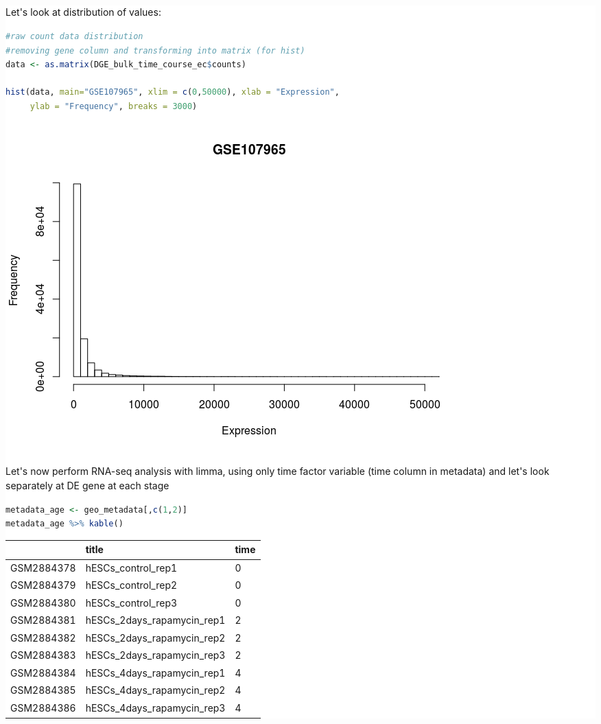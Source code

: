 Let's look at distribution of values:

``` r
#raw count data distribution
#removing gene column and transforming into matrix (for hist)
data <- as.matrix(DGE_bulk_time_course_ec$counts)

hist(data, main="GSE107965", xlim = c(0,50000), xlab = "Expression",
     ylab = "Frequency", breaks = 3000)
```

![](hESC_mTOR_inhibition_files/figure-markdown_github/unnamed-chunk-7-1.png)

Let's now perform RNA-seq analysis with limma, using only time factor variable (time column in metadata) and let's look separately at DE gene at each stage

``` r
metadata_age <- geo_metadata[,c(1,2)]
metadata_age %>% kable()
```

|            | title                         | time |
|------------|:------------------------------|:-----|
| GSM2884378 | hESCs\_control\_rep1          | 0    |
| GSM2884379 | hESCs\_control\_rep2          | 0    |
| GSM2884380 | hESCs\_control\_rep3          | 0    |
| GSM2884381 | hESCs\_2days\_rapamycin\_rep1 | 2    |
| GSM2884382 | hESCs\_2days\_rapamycin\_rep2 | 2    |
| GSM2884383 | hESCs\_2days\_rapamycin\_rep3 | 2    |
| GSM2884384 | hESCs\_4days\_rapamycin\_rep1 | 4    |
| GSM2884385 | hESCs\_4days\_rapamycin\_rep2 | 4    |
| GSM2884386 | hESCs\_4days\_rapamycin\_rep3 | 4    |
